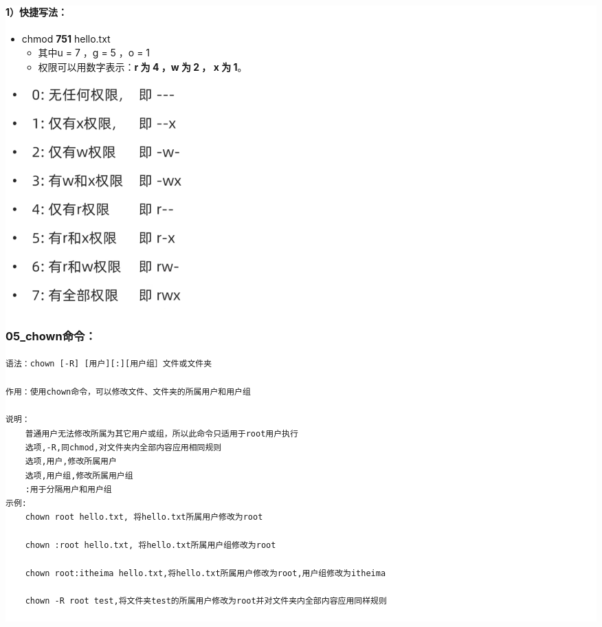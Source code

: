 #### 1）快捷写法：

- chmod **751** hello.txt
  - 其中u = 7 ，g = 5 ，o = 1
  - 权限可以用数字表示：**r 为 4 ，w 为 2 ， x 为 1**。

![chomd751](./img/chomd751.jpg)



### 05_chown命令：

```
语法：chown [-R] [用户][:][用户组］文件或文件夹

作用：使用chown命令，可以修改文件、文件夹的所属用户和用户组

说明：
	普通用户无法修改所属为其它用户或组，所以此命令只适用于root用户执行
	选项,-R,同chmod,对文件夹内全部内容应用相同规则
	选项,用户,修改所属用户
	选项,用户组,修改所属用户组
	:用于分隔用户和用户组
示例:
	chown root hello.txt, 将hello.txt所属用户修改为root
	
    chown :root hello.txt, 将hello.txt所属用户组修改为root
    
    chown root:itheima hello.txt,将hello.txt所属用户修改为root,用户组修改为itheima
    
    chown -R root test,将文件夹test的所属用户修改为root并对文件夹内全部内容应用同样规则
	

```


